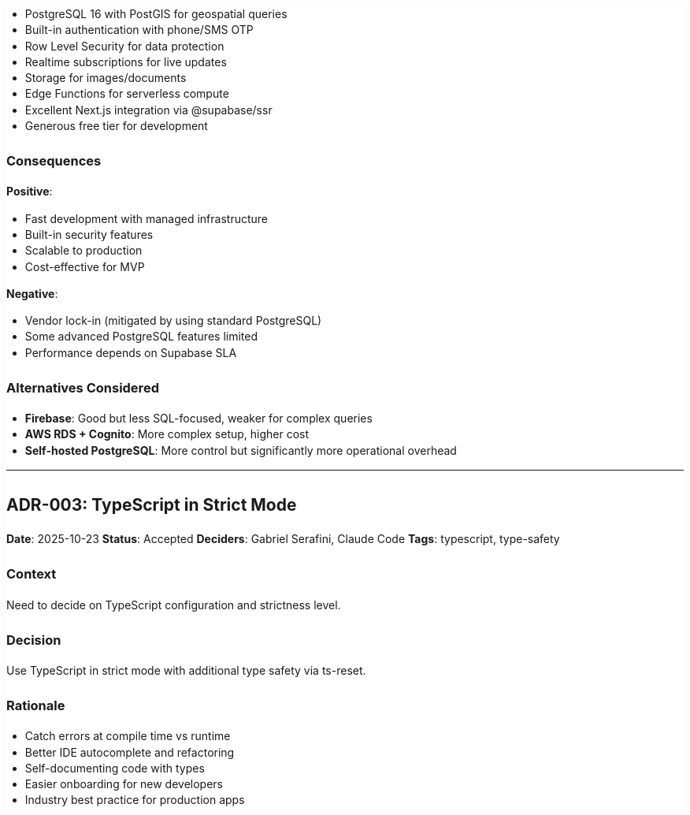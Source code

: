 - PostgreSQL 16 with PostGIS for geospatial queries
- Built-in authentication with phone/SMS OTP
- Row Level Security for data protection
- Realtime subscriptions for live updates
- Storage for images/documents
- Edge Functions for serverless compute
- Excellent Next.js integration via @supabase/ssr
- Generous free tier for development

### Consequences

**Positive**:

- Fast development with managed infrastructure
- Built-in security features
- Scalable to production
- Cost-effective for MVP

**Negative**:

- Vendor lock-in (mitigated by using standard PostgreSQL)
- Some advanced PostgreSQL features limited
- Performance depends on Supabase SLA

### Alternatives Considered

- **Firebase**: Good but less SQL-focused, weaker for complex queries
- **AWS RDS + Cognito**: More complex setup, higher cost
- **Self-hosted PostgreSQL**: More control but significantly more operational overhead

---

## ADR-003: TypeScript in Strict Mode

**Date**: 2025-10-23
**Status**: Accepted
**Deciders**: Gabriel Serafini, Claude Code
**Tags**: typescript, type-safety

### Context

Need to decide on TypeScript configuration and strictness level.

### Decision

Use TypeScript in strict mode with additional type safety via ts-reset.

### Rationale

- Catch errors at compile time vs runtime
- Better IDE autocomplete and refactoring
- Self-documenting code with types
- Easier onboarding for new developers
- Industry best practice for production apps
